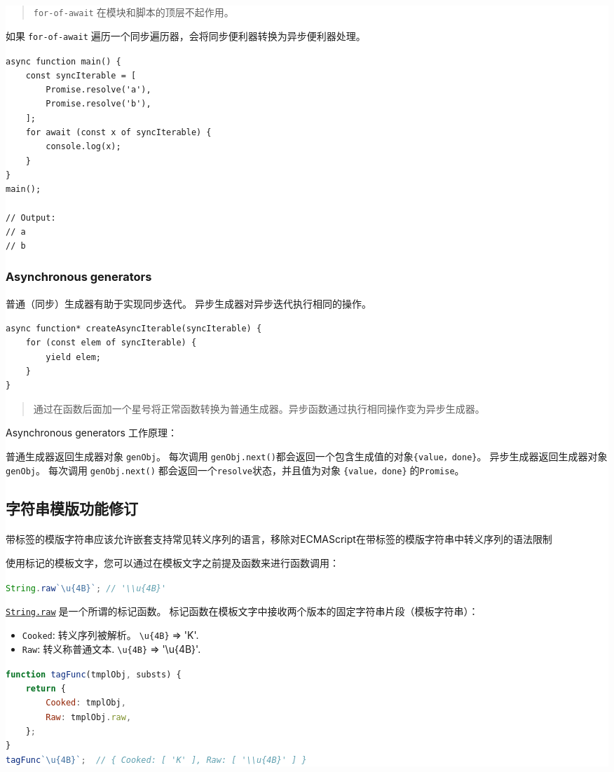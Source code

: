 > `for-of-await` 在模块和脚本的顶层不起作用。

如果 `for-of-await` 遍历一个同步遍历器，会将同步便利器转换为异步便利器处理。

```
async function main() {
    const syncIterable = [
        Promise.resolve('a'),
        Promise.resolve('b'),
    ];
    for await (const x of syncIterable) {
        console.log(x);
    }
}
main();

// Output:
// a
// b
```

### Asynchronous generators

普通（同步）生成器有助于实现同步迭代。 异步生成器对异步迭代执行相同的操作。

```
async function* createAsyncIterable(syncIterable) {
    for (const elem of syncIterable) {
        yield elem;
    }
}
```

> 通过在函数后面加一个星号将正常函数转换为普通生成器。异步函数通过执行相同操作变为异步生成器。

Asynchronous generators 工作原理：

普通生成器返回生成器对象 `genObj`。 每次调用 `genObj.next()`都会返回一个包含生成值的对象`{value，done}`。
异步生成器返回生成器对象 `genObj`。 每次调用 `genObj.next()` 都会返回一个`resolve`状态，并且值为对象 `{value，done}` 的`Promise`。


## 字符串模版功能修订

带标签的模版字符串应该允许嵌套支持常见转义序列的语言，移除对ECMAScript在带标签的模版字符串中转义序列的语法限制

使用标记的模板文字，您可以通过在模板文字之前提及函数来进行函数调用：

```js
String.raw`\u{4B}`; // '\\u{4B}'
```

[`String.raw`](https://developer.mozilla.org/zh-CN/docs/Web/JavaScript/Reference/Global_Objects/String/raw) 是一个所谓的标记函数。 标记函数在模板文字中接收两个版本的固定字符串片段（模板字符串）：

* `Cooked`: 转义序列被解析。 `\u{4B}` => 'K'.
* `Raw`: 转义称普通文本. `\u{4B}` => '\\u{4B}'.

```js
function tagFunc(tmplObj, substs) {
    return {
        Cooked: tmplObj,
        Raw: tmplObj.raw,
    };
}
tagFunc`\u{4B}`;  // { Cooked: [ 'K' ], Raw: [ '\\u{4B}' ] }
```
